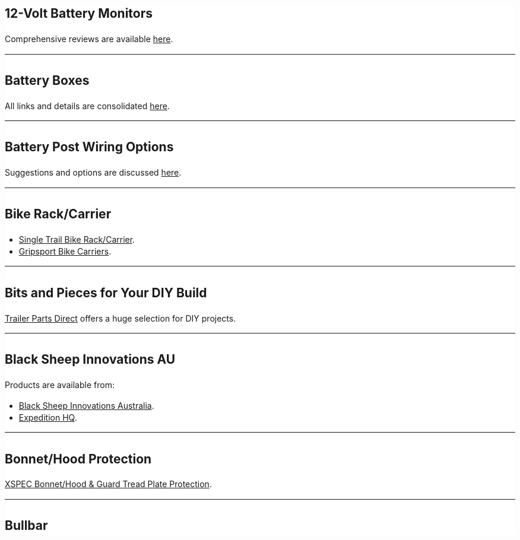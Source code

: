 ## 12-Volt Battery Monitors

Comprehensive reviews are available [here](http://thedocaus.com/blog/?page_id=8229).

---

## Battery Boxes

All links and details are consolidated [here](https://www.theineosforum.com/threads/australia-third-party-suppliers-for-the-grenadier.12414010/post-1333327316).

---

## Battery Post Wiring Options

Suggestions and options are discussed [here](https://www.theineosforum.com/threads/battery-post-wiring-options-%E2%80%93-add-your-suggestions.12413182/).

---

## Bike Rack/Carrier

- [Single Trail Bike Rack/Carrier](https://www.single-trail.com.au/).
- [Gripsport Bike Carriers](https://www.gripsport.com.au/bike-racks-for-vehicles/).

---

## Bits and Pieces for Your DIY Build

[Trailer Parts Direct](https://trailerpartsdirect.com.au/) offers a huge selection for DIY projects.

---

## Black Sheep Innovations AU

Products are available from:

- [Black Sheep Innovations Australia](https://blacksheep-innovations.au/).
- [Expedition HQ](https://expeditionhq.com.au/shop/).

---

## Bonnet/Hood Protection

[XSPEC Bonnet/Hood & Guard Tread Plate Protection](https://expeditionhq.com.au/product/xspec-bonnet-hood-guard-tread-plate-ineos-grenadier/).

---

## Bullbar
